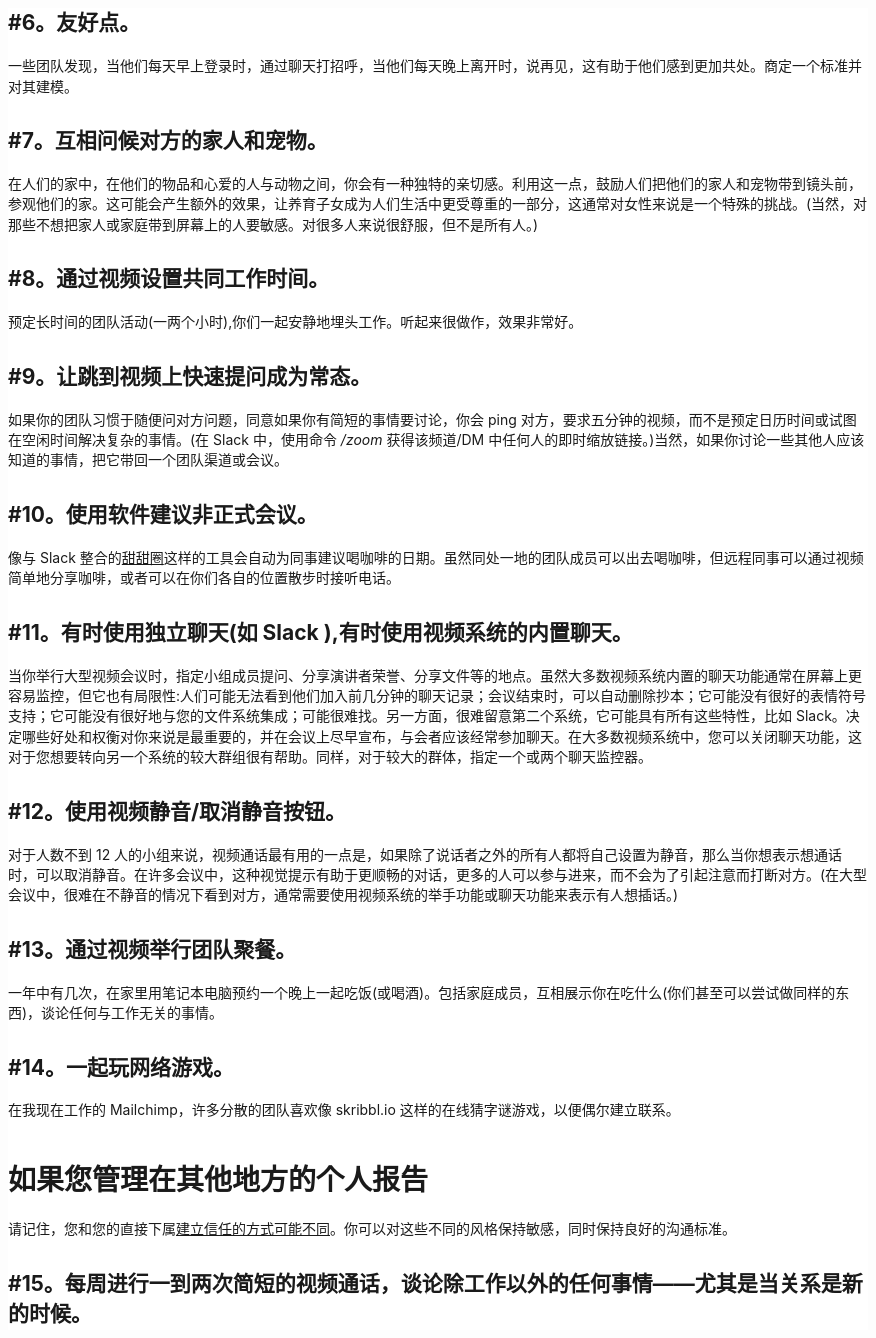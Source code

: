 ## **#6。友好点。**

一些团队发现，当他们每天早上登录时，通过聊天打招呼，当他们每天晚上离开时，说再见，这有助于他们感到更加共处。商定一个标准并对其建模。

## **#7。互相问候对方的家人和宠物。**

在人们的家中，在他们的物品和心爱的人与动物之间，你会有一种独特的亲切感。利用这一点，鼓励人们把他们的家人和宠物带到镜头前，参观他们的家。这可能会产生额外的效果，让养育子女成为人们生活中更受尊重的一部分，这通常对女性来说是一个特殊的挑战。(当然，对那些不想把家人或家庭带到屏幕上的人要敏感。对很多人来说很舒服，但不是所有人。)

## **#8。通过视频设置共同工作时间。**

预定长时间的团队活动(一两个小时),你们一起安静地埋头工作。听起来很做作，效果非常好。

## **#9。让跳到视频上快速提问成为常态。**

如果你的团队习惯于随便问对方问题，同意如果你有简短的事情要讨论，你会 ping 对方，要求五分钟的视频，而不是预定日历时间或试图在空闲时间解决复杂的事情。(在 Slack 中，使用命令 */zoom* 获得该频道/DM 中任何人的即时缩放链接。)当然，如果你讨论一些其他人应该知道的事情，把它带回一个团队渠道或会议。

## **#10。使用软件建议非正式会议。**

像与 Slack 整合的[甜甜圈](https://www.donut.com/)这样的工具会自动为同事建议喝咖啡的日期。虽然同处一地的团队成员可以出去喝咖啡，但远程同事可以通过视频简单地分享咖啡，或者可以在你们各自的位置散步时接听电话。

## **#11。有时使用独立聊天(如 Slack ),有时使用视频系统的内置聊天。**

当你举行大型视频会议时，指定小组成员提问、分享演讲者荣誉、分享文件等的地点。虽然大多数视频系统内置的聊天功能通常在屏幕上更容易监控，但它也有局限性:人们可能无法看到他们加入前几分钟的聊天记录；会议结束时，可以自动删除抄本；它可能没有很好的表情符号支持；它可能没有很好地与您的文件系统集成；可能很难找。另一方面，很难留意第二个系统，它可能具有所有这些特性，比如 Slack。决定哪些好处和权衡对你来说是最重要的，并在会议上尽早宣布，与会者应该经常参加聊天。在大多数视频系统中，您可以关闭聊天功能，这对于您想要转向另一个系统的较大群组很有帮助。同样，对于较大的群体，指定一个或两个聊天监控器。

## **#12。使用视频静音/取消静音按钮。**

对于人数不到 12 人的小组来说，视频通话最有用的一点是，如果除了说话者之外的所有人都将自己设置为静音，那么当你想表示想通话时，可以取消静音。在许多会议中，这种视觉提示有助于更顺畅的对话，更多的人可以参与进来，而不会为了引起注意而打断对方。(在大型会议中，很难在不静音的情况下看到对方，通常需要使用视频系统的举手功能或聊天功能来表示有人想插话。)

## **#13。通过视频举行团队聚餐。**

一年中有几次，在家里用笔记本电脑预约一个晚上一起吃饭(或喝酒)。包括家庭成员，互相展示你在吃什么(你们甚至可以尝试做同样的东西)，谈论任何与工作无关的事情。

## **#14。一起玩网络游戏。**

在我现在工作的 Mailchimp，许多分散的团队喜欢像 skribbl.io 这样的在线猜字谜游戏，以便偶尔建立联系。

# 如果您管理在其他地方的个人报告

请记住，您和您的直接下属[建立信任的方式可能不同](https://medium.com/better-programming/rethinking-remote-work-b1c43a52b8dd)。你可以对这些不同的风格保持敏感，同时保持良好的沟通标准。

## **#15。每周进行一到两次简短的视频通话，谈论除工作以外的任何事情——尤其是当关系是新的时候。**
